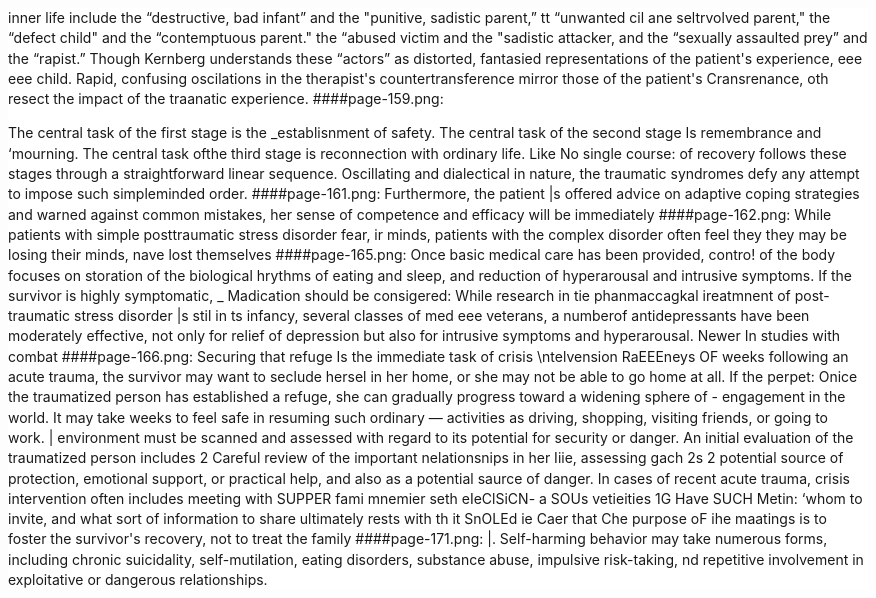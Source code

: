 inner life include the “destructive, bad infant” and the "punitive, sadistic parent,” tt “unwanted cil ane seltrvolved parent," the “defect child" and the “contemptuous parent." the “abused victim and the "sadistic attacker, 
and the “sexually assaulted prey” and the “rapist.” 
Though Kernberg understands 
these “actors” as distorted, fantasied representations of the patient's experience, 
eee eee child. Rapid, confusing oscilations in the therapist's countertransference mirror 
those of the patient's Cransrenance, oth resect the impact of the traanatic 
experience. 
####page-159.png:

The central task of the first stage is the 
_establisnment of safety. The central task of the second stage Is remembrance and ‘mourning. The central task ofthe third stage is reconnection with ordinary life. Like 
No single course: 
of recovery follows these stages through a straightforward linear sequence. 
Oscillating and dialectical in nature, the traumatic syndromes defy any attempt to 
impose such simpleminded order. 
####page-161.png:
Furthermore, 
the patient |s offered advice on adaptive coping strategies and warned against 
common mistakes, her sense of competence and efficacy will be immediately 
####page-162.png:
While patients with simple posttraumatic stress disorder fear, ir minds, patients with the complex disorder often feel they 
they may be losing their minds, 
nave lost themselves 
####page-165.png:
Once basic medical care has been provided, contro! of the body focuses on storation of the biological hrythms of eating and sleep, and reduction of 
hyperarousal and intrusive symptoms. If the survivor is highly symptomatic, 
_ Madication should be consigered: While research in tie phanmaccagkal ireatmnent 
of post-traumatic stress disorder |s stil in ts infancy, several classes of med 
eee veterans, a numberof antidepressants have been moderately effective, not only for relief of depression but also for intrusive symptoms and hyperarousal. Newer 
In studies with combat 
####page-166.png:
Securing that refuge Is the immediate task of crisis \ntelvension RaEEEneys OF weeks following an acute trauma, the survivor may want to seclude hersel in her 
home, or she may not be able to go home at all. If the perpet: 
Onice the traumatized person has 
established a refuge, she can gradually progress toward a widening sphere of - 
engagement in the world. It may take weeks to feel safe in resuming such ordinary — 
activities as driving, shopping, visiting friends, or going to work. | 
environment must be scanned and assessed with regard to its potential for security 
or danger. 
An initial evaluation of the traumatized person 
includes 2 Careful review of the important nelationsnips in her Iiie, assessing gach 2s 
2 potential source of protection, emotional support, or practical help, and also as a potential saurce of danger. In cases of recent acute trauma, crisis intervention often includes meeting with 
SUPPER fami mnemier seth eIeClSiCN- a SOUs vetieities 1G Have SUCH Metin: ‘whom to invite, and what sort of information to share ultimately rests with th 
it SnOLEd ie Caer that Che purpose oF ihe maatings is to foster the survivor's 
recovery, not to treat the family 
####page-171.png:
|. Self-harming behavior may take numerous forms, including chronic 
suicidality, self-mutilation, eating disorders, substance abuse, impulsive risk-taking, 
nd repetitive involvement in exploitative or dangerous relationships. 
